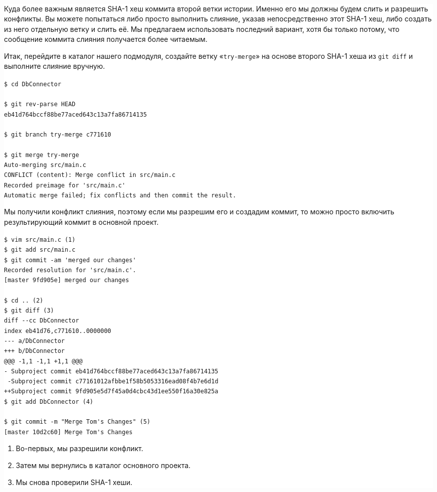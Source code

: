 Куда более важным является SHA-1 хеш коммита второй ветки истории. Именно его мы должны будем слить и разрешить конфликты. Вы можете попытаться либо просто выполнить слияние, указав непосредственно этот SHA-1 хеш, либо создать из него отдельную ветку и слить её. Мы предлагаем использовать последний вариант, хотя бы только потому, что сообщение коммита слияния получается более читаемым.

Итак, перейдите в каталог нашего подмодуля, создайте ветку «`try-merge`» на основе второго SHA-1 хеша из `git diff` и выполните слияние вручную.

```console
$ cd DbConnector

$ git rev-parse HEAD
eb41d764bccf88be77aced643c13a7fa86714135

$ git branch try-merge c771610

$ git merge try-merge
Auto-merging src/main.c
CONFLICT (content): Merge conflict in src/main.c
Recorded preimage for 'src/main.c'
Automatic merge failed; fix conflicts and then commit the result.
```

Мы получили конфликт слияния, поэтому если мы разрешим его и создадим коммит, то можно просто включить результирующий коммит в основной проект.

```console
$ vim src/main.c (1)
$ git add src/main.c
$ git commit -am 'merged our changes'
Recorded resolution for 'src/main.c'.
[master 9fd905e] merged our changes

$ cd .. (2)
$ git diff (3)
diff --cc DbConnector
index eb41d76,c771610..0000000
--- a/DbConnector
+++ b/DbConnector
@@@ -1,1 -1,1 +1,1 @@@
- Subproject commit eb41d764bccf88be77aced643c13a7fa86714135
 -Subproject commit c77161012afbbe1f58b5053316ead08f4b7e6d1d
++Subproject commit 9fd905e5d7f45a0d4cbc43d1ee550f16a30e825a
$ git add DbConnector (4)

$ git commit -m "Merge Tom's Changes" (5)
[master 10d2c60] Merge Tom's Changes
```

1. Во-первых, мы разрешили конфликт.
    
2. Затем мы вернулись в каталог основного проекта.
    
3. Мы снова проверили SHA-1 хеши.
    